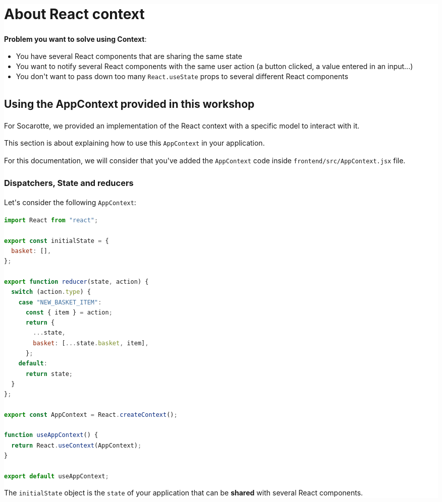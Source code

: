 # About React context

**Problem you want to solve using Context**:

- You have several React components that are sharing the same state
- You want to notify several React components with the same user action (a button clicked, a value entered in an input...)
- You don't want to pass down too many `React.useState` props to several different React components

## Using the AppContext provided in this workshop

For Socarotte, we provided an implementation of the React context with a specific model to interact with it.

This section is about explaining how to use this `AppContext` in your application.

For this documentation, we will consider that you've added the `AppContext` code inside `frontend/src/AppContext.jsx` file.

### Dispatchers, State and reducers

Let's consider the following `AppContext`:

```jsx
import React from "react";

export const initialState = {
  basket: [],
};

export function reducer(state, action) {
  switch (action.type) {
    case "NEW_BASKET_ITEM":
      const { item } = action;
      return {
        ...state,
        basket: [...state.basket, item],
      };
    default:
      return state;
  }
};

export const AppContext = React.createContext();

function useAppContext() {
  return React.useContext(AppContext);
}

export default useAppContext;
```

The `initialState` object is the `state` of your application that can be **shared** with several React components.
